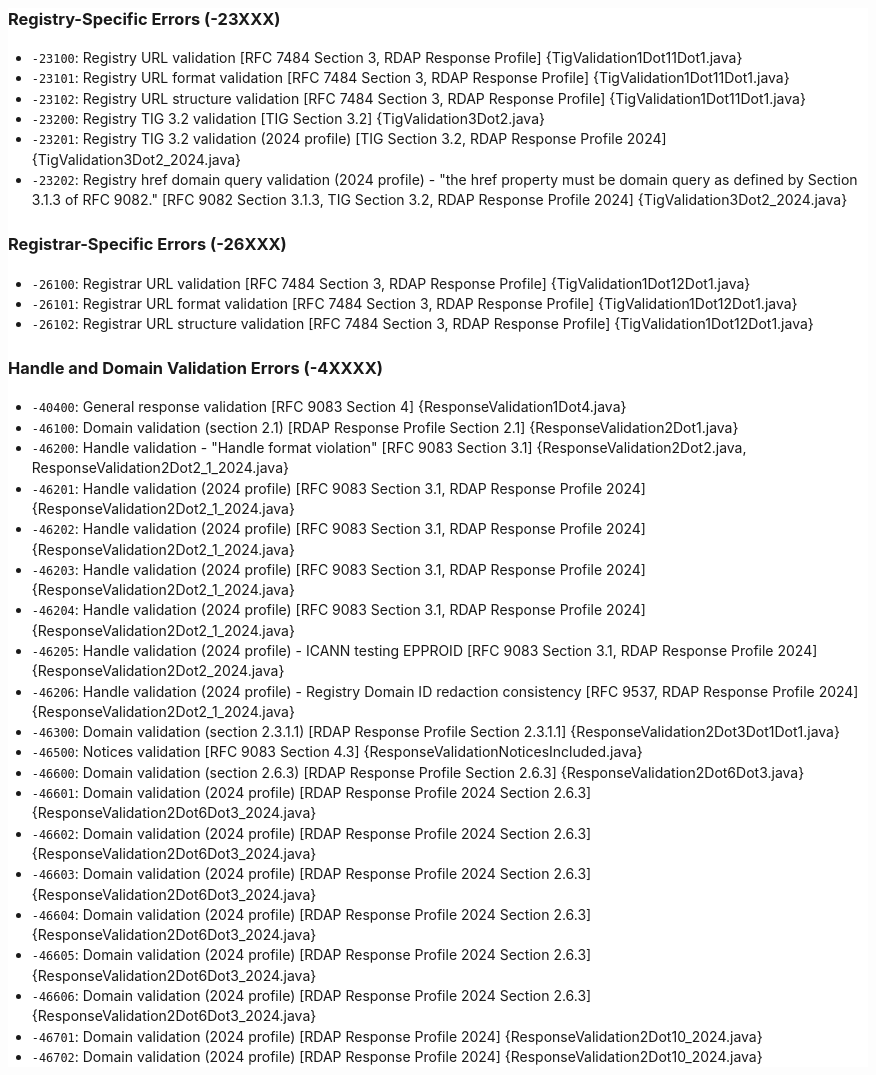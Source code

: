 ### Registry-Specific Errors (-23XXX)
- `-23100`: Registry URL validation [RFC 7484 Section 3, RDAP Response Profile] {TigValidation1Dot11Dot1.java}
- `-23101`: Registry URL format validation [RFC 7484 Section 3, RDAP Response Profile] {TigValidation1Dot11Dot1.java}
- `-23102`: Registry URL structure validation [RFC 7484 Section 3, RDAP Response Profile] {TigValidation1Dot11Dot1.java}
- `-23200`: Registry TIG 3.2 validation [TIG Section 3.2] {TigValidation3Dot2.java}
- `-23201`: Registry TIG 3.2 validation (2024 profile) [TIG Section 3.2, RDAP Response Profile 2024] {TigValidation3Dot2_2024.java}
- `-23202`: Registry href domain query validation (2024 profile) - "the href property must be domain query as defined by Section 3.1.3 of RFC 9082." [RFC 9082 Section 3.1.3, TIG Section 3.2, RDAP Response Profile 2024] {TigValidation3Dot2_2024.java}

### Registrar-Specific Errors (-26XXX)
- `-26100`: Registrar URL validation [RFC 7484 Section 3, RDAP Response Profile] {TigValidation1Dot12Dot1.java}
- `-26101`: Registrar URL format validation [RFC 7484 Section 3, RDAP Response Profile] {TigValidation1Dot12Dot1.java}
- `-26102`: Registrar URL structure validation [RFC 7484 Section 3, RDAP Response Profile] {TigValidation1Dot12Dot1.java}

### Handle and Domain Validation Errors (-4XXXX)
- `-40400`: General response validation [RFC 9083 Section 4] {ResponseValidation1Dot4.java}
- `-46100`: Domain validation (section 2.1) [RDAP Response Profile Section 2.1] {ResponseValidation2Dot1.java}
- `-46200`: Handle validation - "Handle format violation" [RFC 9083 Section 3.1] {ResponseValidation2Dot2.java, ResponseValidation2Dot2_1_2024.java}
- `-46201`: Handle validation (2024 profile) [RFC 9083 Section 3.1, RDAP Response Profile 2024] {ResponseValidation2Dot2_1_2024.java}
- `-46202`: Handle validation (2024 profile) [RFC 9083 Section 3.1, RDAP Response Profile 2024] {ResponseValidation2Dot2_1_2024.java}
- `-46203`: Handle validation (2024 profile) [RFC 9083 Section 3.1, RDAP Response Profile 2024] {ResponseValidation2Dot2_1_2024.java}
- `-46204`: Handle validation (2024 profile) [RFC 9083 Section 3.1, RDAP Response Profile 2024] {ResponseValidation2Dot2_1_2024.java}
- `-46205`: Handle validation (2024 profile) - ICANN testing EPPROID [RFC 9083 Section 3.1, RDAP Response Profile 2024] {ResponseValidation2Dot2_2024.java}
- `-46206`: Handle validation (2024 profile) - Registry Domain ID redaction consistency [RFC 9537, RDAP Response Profile 2024] {ResponseValidation2Dot2_1_2024.java}
- `-46300`: Domain validation (section 2.3.1.1) [RDAP Response Profile Section 2.3.1.1] {ResponseValidation2Dot3Dot1Dot1.java}
- `-46500`: Notices validation [RFC 9083 Section 4.3] {ResponseValidationNoticesIncluded.java}
- `-46600`: Domain validation (section 2.6.3) [RDAP Response Profile Section 2.6.3] {ResponseValidation2Dot6Dot3.java}
- `-46601`: Domain validation (2024 profile) [RDAP Response Profile 2024 Section 2.6.3] {ResponseValidation2Dot6Dot3_2024.java}
- `-46602`: Domain validation (2024 profile) [RDAP Response Profile 2024 Section 2.6.3] {ResponseValidation2Dot6Dot3_2024.java}
- `-46603`: Domain validation (2024 profile) [RDAP Response Profile 2024 Section 2.6.3] {ResponseValidation2Dot6Dot3_2024.java}
- `-46604`: Domain validation (2024 profile) [RDAP Response Profile 2024 Section 2.6.3] {ResponseValidation2Dot6Dot3_2024.java}
- `-46605`: Domain validation (2024 profile) [RDAP Response Profile 2024 Section 2.6.3] {ResponseValidation2Dot6Dot3_2024.java}
- `-46606`: Domain validation (2024 profile) [RDAP Response Profile 2024 Section 2.6.3] {ResponseValidation2Dot6Dot3_2024.java}
- `-46701`: Domain validation (2024 profile) [RDAP Response Profile 2024] {ResponseValidation2Dot10_2024.java}
- `-46702`: Domain validation (2024 profile) [RDAP Response Profile 2024] {ResponseValidation2Dot10_2024.java}